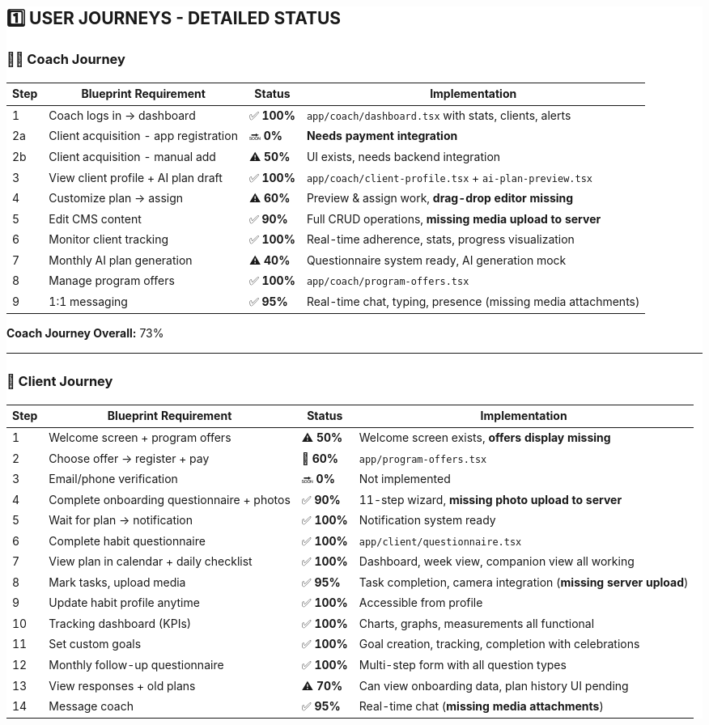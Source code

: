 ## 1️⃣ USER JOURNEYS - DETAILED STATUS

### 🧑‍💼 Coach Journey

| Step | Blueprint Requirement | Status | Implementation |
|------|----------------------|--------|----------------|
| 1 | Coach logs in → dashboard | ✅ **100%** | `app/coach/dashboard.tsx` with stats, clients, alerts |
| 2a | Client acquisition - app registration | 🔜 **0%** | **Needs payment integration** |
| 2b | Client acquisition - manual add | ⚠️ **50%** | UI exists, needs backend integration |
| 3 | View client profile + AI plan draft | ✅ **100%** | `app/coach/client-profile.tsx` + `ai-plan-preview.tsx` |
| 4 | Customize plan → assign | ⚠️ **60%** | Preview & assign work, **drag-drop editor missing** |
| 5 | Edit CMS content | ✅ **90%** | Full CRUD operations, **missing media upload to server** |
| 6 | Monitor client tracking | ✅ **100%** | Real-time adherence, stats, progress visualization |
| 7 | Monthly AI plan generation | ⚠️ **40%** | Questionnaire system ready, AI generation mock |
| 8 | Manage program offers | ✅ **100%** | `app/coach/program-offers.tsx` | Full CRUD operations |
| 9 | 1:1 messaging | ✅ **95%** | Real-time chat, typing, presence (missing media attachments) |

**Coach Journey Overall:** 73%

---

### 👤 Client Journey

| Step | Blueprint Requirement | Status | Implementation |
|------|----------------------|--------|----------------|
| 1 | Welcome screen + program offers | ⚠️ **50%** | Welcome screen exists, **offers display missing** |
| 2 | Choose offer → register + pay | 🔄 **60%** | `app/program-offers.tsx` | Offer selection ready, Stripe pending |
| 3 | Email/phone verification | 🔜 **0%** | Not implemented |
| 4 | Complete onboarding questionnaire + photos | ✅ **90%** | 11-step wizard, **missing photo upload to server** |
| 5 | Wait for plan → notification | ✅ **100%** | Notification system ready |
| 6 | Complete habit questionnaire | ✅ **100%** | `app/client/questionnaire.tsx` |
| 7 | View plan in calendar + daily checklist | ✅ **100%** | Dashboard, week view, companion view all working |
| 8 | Mark tasks, upload media | ✅ **95%** | Task completion, camera integration (**missing server upload**) |
| 9 | Update habit profile anytime | ✅ **100%** | Accessible from profile |
| 10 | Tracking dashboard (KPIs) | ✅ **100%** | Charts, graphs, measurements all functional |
| 11 | Set custom goals | ✅ **100%** | Goal creation, tracking, completion with celebrations |
| 12 | Monthly follow-up questionnaire | ✅ **100%** | Multi-step form with all question types |
| 13 | View responses + old plans | ⚠️ **70%** | Can view onboarding data, plan history UI pending |
| 14 | Message coach | ✅ **95%** | Real-time chat (**missing media attachments**) |
